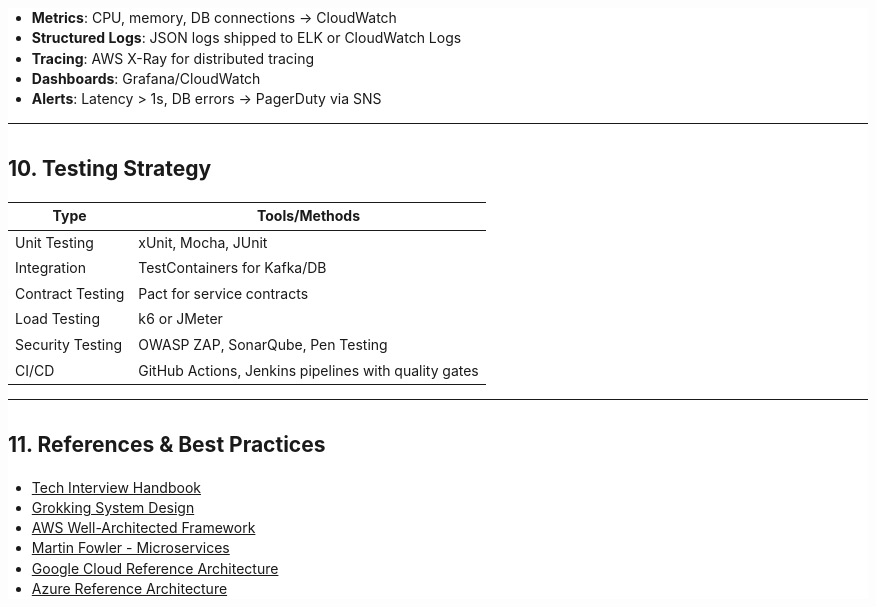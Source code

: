 * **Metrics**: CPU, memory, DB connections → CloudWatch
* **Structured Logs**: JSON logs shipped to ELK or CloudWatch Logs
* **Tracing**: AWS X-Ray for distributed tracing
* **Dashboards**: Grafana/CloudWatch
* **Alerts**: Latency > 1s, DB errors → PagerDuty via SNS

---

## 10. Testing Strategy

| Type             | Tools/Methods                                        |
| ---------------- | ---------------------------------------------------- |
| Unit Testing     | xUnit, Mocha, JUnit                                  |
| Integration      | TestContainers for Kafka/DB                          |
| Contract Testing | Pact for service contracts                           |
| Load Testing     | k6 or JMeter                                         |
| Security Testing | OWASP ZAP, SonarQube, Pen Testing                    |
| CI/CD            | GitHub Actions, Jenkins pipelines with quality gates |

---

## 11. References & Best Practices

* [Tech Interview Handbook](https://techinterviewhandbook.org)
* [Grokking System Design](https://designgurus.io)
* [AWS Well-Architected Framework](https://aws.amazon.com/architecture/well-architected/)
* [Martin Fowler - Microservices](https://martinfowler.com/articles/microservices.html)
* [Google Cloud Reference Architecture](https://cloud.google.com/architecture)
* [Azure Reference Architecture](https://learn.microsoft.com/en-us/azure/architecture)
